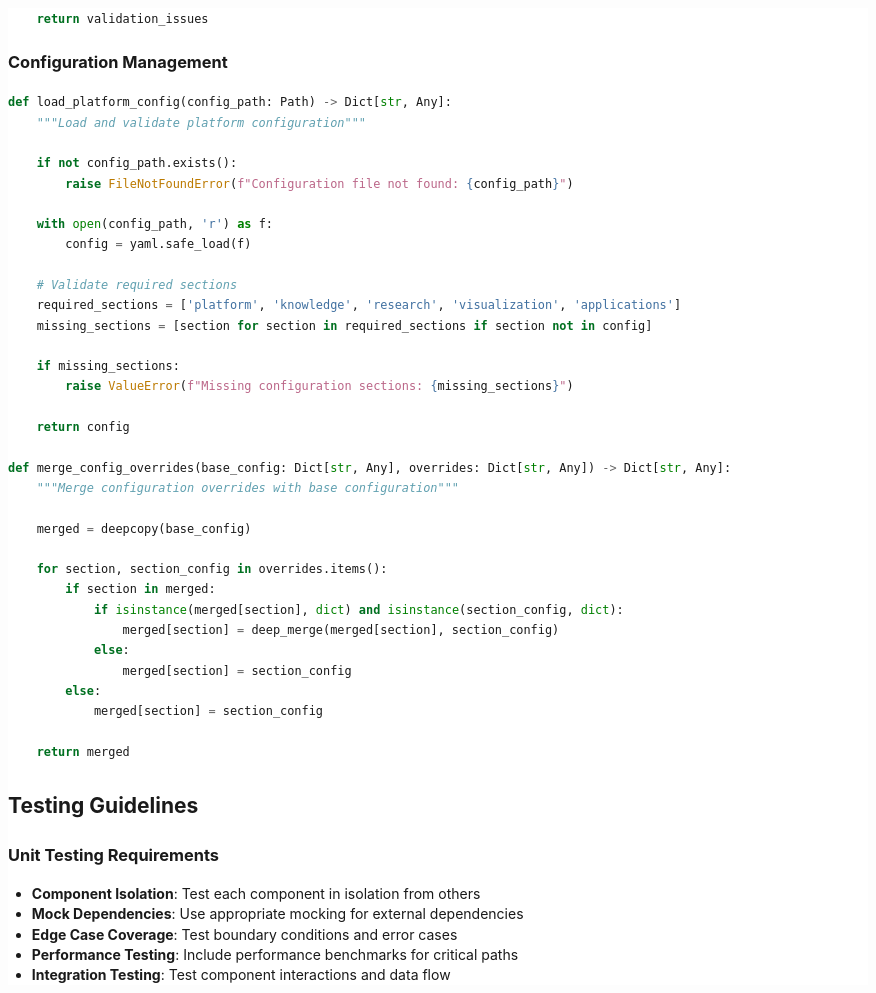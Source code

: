```python
    return validation_issues
```

### Configuration Management
```python
def load_platform_config(config_path: Path) -> Dict[str, Any]:
    """Load and validate platform configuration"""

    if not config_path.exists():
        raise FileNotFoundError(f"Configuration file not found: {config_path}")

    with open(config_path, 'r') as f:
        config = yaml.safe_load(f)

    # Validate required sections
    required_sections = ['platform', 'knowledge', 'research', 'visualization', 'applications']
    missing_sections = [section for section in required_sections if section not in config]

    if missing_sections:
        raise ValueError(f"Missing configuration sections: {missing_sections}")

    return config

def merge_config_overrides(base_config: Dict[str, Any], overrides: Dict[str, Any]) -> Dict[str, Any]:
    """Merge configuration overrides with base configuration"""

    merged = deepcopy(base_config)

    for section, section_config in overrides.items():
        if section in merged:
            if isinstance(merged[section], dict) and isinstance(section_config, dict):
                merged[section] = deep_merge(merged[section], section_config)
            else:
                merged[section] = section_config
        else:
            merged[section] = section_config

    return merged
```

## Testing Guidelines

### Unit Testing Requirements
- **Component Isolation**: Test each component in isolation from others
- **Mock Dependencies**: Use appropriate mocking for external dependencies
- **Edge Case Coverage**: Test boundary conditions and error cases
- **Performance Testing**: Include performance benchmarks for critical paths
- **Integration Testing**: Test component interactions and data flow
